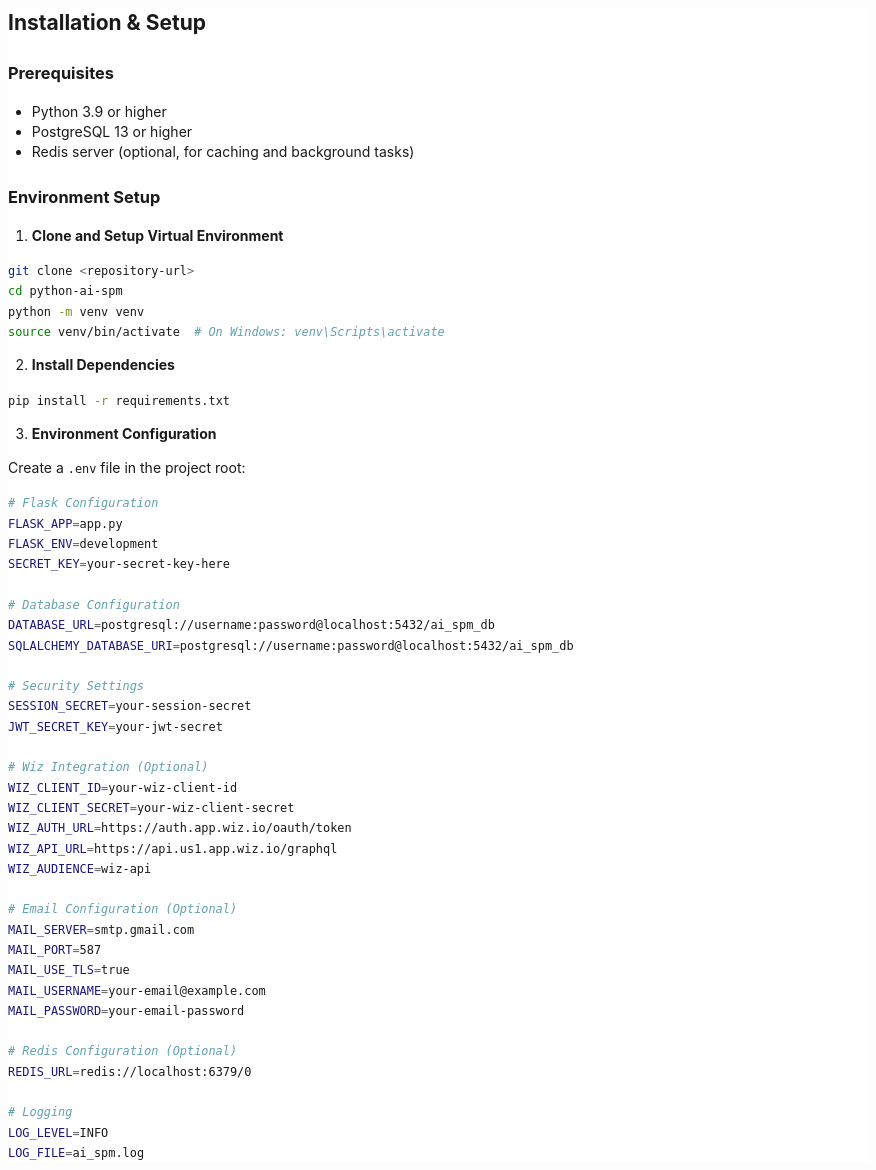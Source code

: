 ## Installation & Setup

### Prerequisites
- Python 3.9 or higher
- PostgreSQL 13 or higher
- Redis server (optional, for caching and background tasks)

### Environment Setup

1. **Clone and Setup Virtual Environment**
```bash
git clone <repository-url>
cd python-ai-spm
python -m venv venv
source venv/bin/activate  # On Windows: venv\Scripts\activate
```

2. **Install Dependencies**
```bash
pip install -r requirements.txt
```

3. **Environment Configuration**

Create a `.env` file in the project root:

```bash
# Flask Configuration
FLASK_APP=app.py
FLASK_ENV=development
SECRET_KEY=your-secret-key-here

# Database Configuration
DATABASE_URL=postgresql://username:password@localhost:5432/ai_spm_db
SQLALCHEMY_DATABASE_URI=postgresql://username:password@localhost:5432/ai_spm_db

# Security Settings
SESSION_SECRET=your-session-secret
JWT_SECRET_KEY=your-jwt-secret

# Wiz Integration (Optional)
WIZ_CLIENT_ID=your-wiz-client-id
WIZ_CLIENT_SECRET=your-wiz-client-secret
WIZ_AUTH_URL=https://auth.app.wiz.io/oauth/token
WIZ_API_URL=https://api.us1.app.wiz.io/graphql
WIZ_AUDIENCE=wiz-api

# Email Configuration (Optional)
MAIL_SERVER=smtp.gmail.com
MAIL_PORT=587
MAIL_USE_TLS=true
MAIL_USERNAME=your-email@example.com
MAIL_PASSWORD=your-email-password

# Redis Configuration (Optional)
REDIS_URL=redis://localhost:6379/0

# Logging
LOG_LEVEL=INFO
LOG_FILE=ai_spm.log
```
